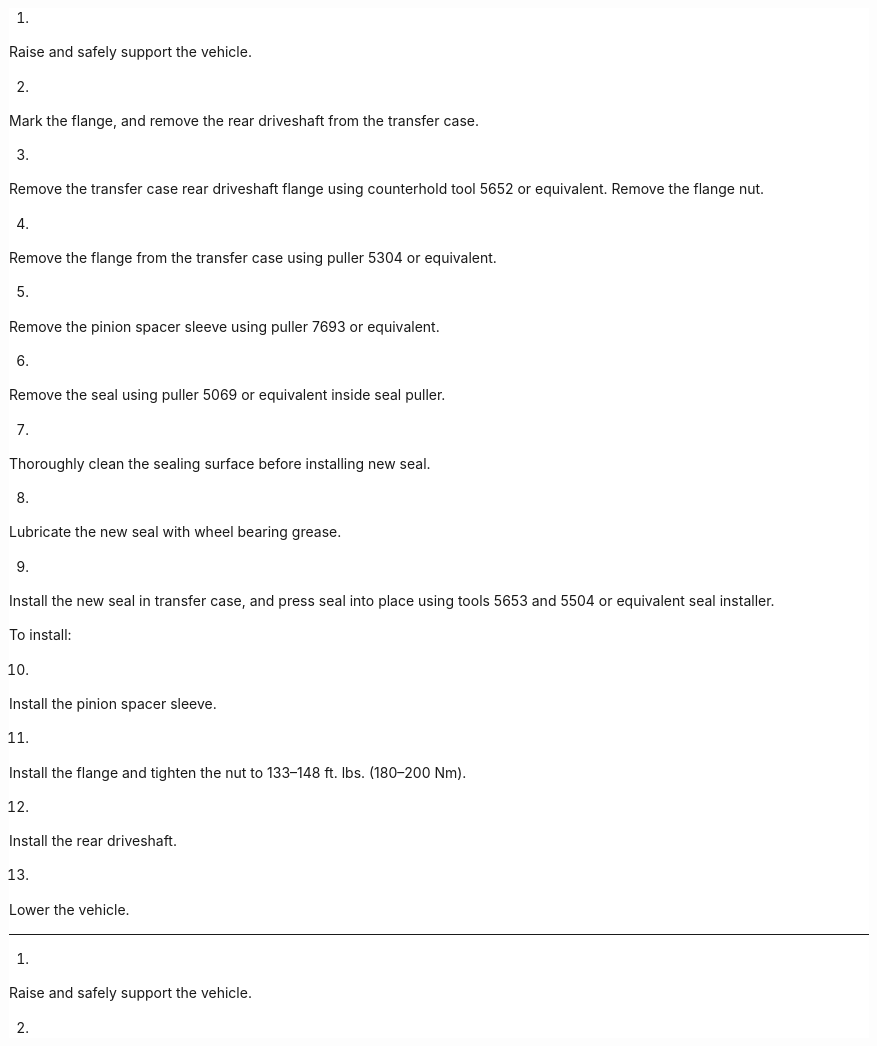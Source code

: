 
1.

Raise and safely support the vehicle.

2.

Mark the flange, and remove the rear driveshaft from the transfer case.

3.

Remove the transfer case rear driveshaft flange using counterhold tool 5652 or equivalent. Remove the flange nut.

4.

Remove the flange from the transfer case using puller 5304 or equivalent.

5.

Remove the pinion spacer sleeve using puller 7693 or equivalent.

6.

Remove the seal using puller 5069 or equivalent inside seal puller.

7.

Thoroughly clean the sealing surface before installing new seal.

8.

Lubricate the new seal with wheel bearing grease.

9.

Install the new seal in transfer case, and press seal into place using tools 5653 and 5504 or equivalent seal installer.

To install:

10.

Install the pinion spacer sleeve.

11.

Install the flange and tighten the nut to 133–148 ft. lbs. (180–200 Nm).

12.

Install the rear driveshaft.

13.

Lower the vehicle.

---

1.

Raise and safely support the vehicle.

2.
